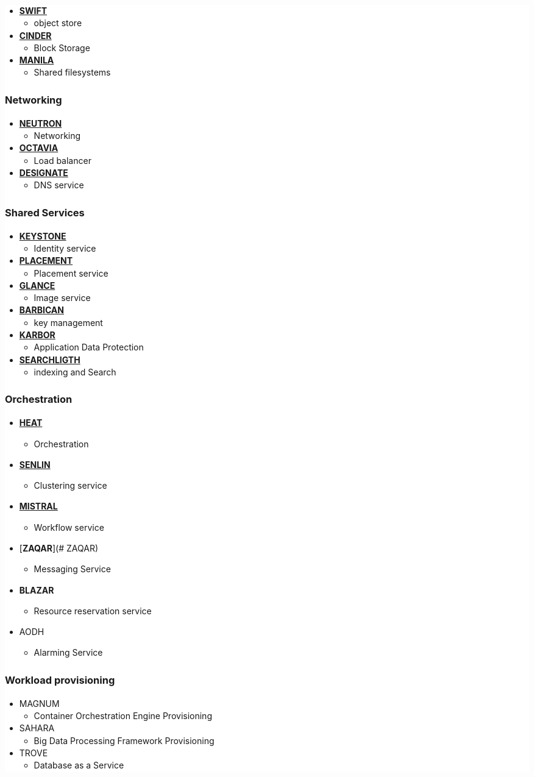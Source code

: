 - [**SWIFT**](SWIFT) 
  - object store
- **[CINDER](CINDER)**
  - Block Storage
- **[MANILA](MANILA)**
  - Shared filesystems

### Networking

- **[NEUTRON](NEUTRON)**
  - Networking
- **[OCTAVIA](OCTAVIA)**
  - Load balancer
- **[DESIGNATE](#DESIGNATE)**
  - DNS service

### Shared Services

- **[KEYSTONE](##keystone)**
  - Identity service
- [**PLACEMENT**](#PLACEMENT)
  - Placement service
- **[GLANCE](GLANCE)**
  - Image service
- [**BARBICAN**](#BARBICAN)
  - key management
- **[KARBOR](#KARBOR)**
  - Application Data Protection
- **[SEARCHLIGTH](#SEARCHLIGTH)**
  - indexing and Search

### Orchestration

- [**HEAT**](#HEAT)
  - Orchestration
- **[SENLIN](#SENLIN)**
  - Clustering service

- **[MISTRAL](#MISTRAL)**
  - Workflow service
- [**ZAQAR**](# ZAQAR)
  - Messaging Service
- **BLAZAR**
  - Resource reservation service
- AODH
  - Alarming Service

### Workload provisioning

- MAGNUM
  - Container Orchestration Engine Provisioning
- SAHARA
  - Big Data Processing Framework Provisioning
- TROVE
  - Database as a Service

